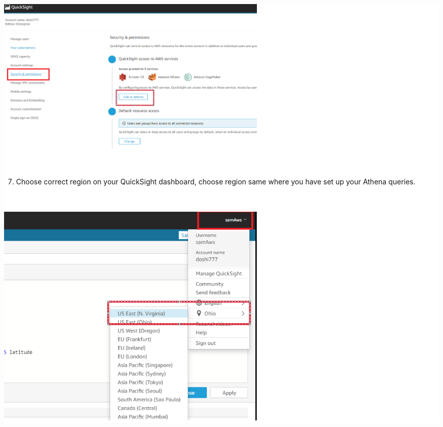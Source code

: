 <img src="images/2quick_sight_permissions.png" alt="drawing" width="500"/>

&nbsp;&nbsp;&nbsp;&nbsp;

7) Choose correct region on your QuickSight dashboard, choose region same where you have set up your Athena queries.

&nbsp;&nbsp;&nbsp;&nbsp;

<img src="images/3quicksight_region_select.png" alt="drawing" width="500"/>
